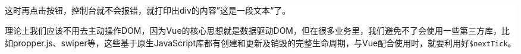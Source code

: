   这时再点击按钮，控制台就不会报错，就打印出div的内容”这是一段文本“了。

  理论上我们应该不用去主动操作DOM，因为Vue的核心思想就是数据驱动DOM，但在很多业务里，我们避免不了会使用一些第三方库，比如propper.js、swiper等，这些基于原生JavaScript库都有创建和更新及销毁的完整生命周期，与Vue配合使用时，就要利用好`$nextTick`。



